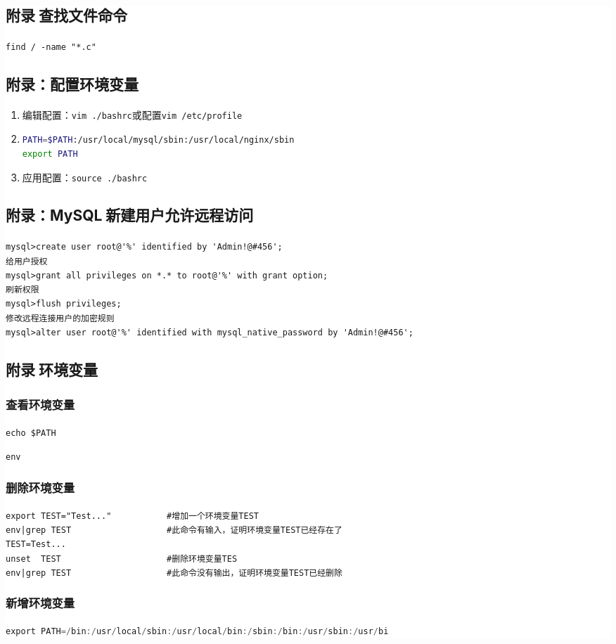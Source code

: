 



## 附录 查找文件命令

`find / -name "*.c"`

## 附录：配置环境变量

1. 编辑配置：`vim ./bashrc`或配置`vim /etc/profile`

2. ```bash
   PATH=$PATH:/usr/local/mysql/sbin:/usr/local/nginx/sbin
   export PATH
   ```

3. 应用配置：`source ./bashrc`

## 附录：MySQL 新建用户允许远程访问

```
mysql>create user root@'%' identified by 'Admin!@#456';
给用户授权
mysql>grant all privileges on *.* to root@'%' with grant option;
刷新权限
mysql>flush privileges;
修改远程连接用户的加密规则
mysql>alter user root@'%' identified with mysql_native_password by 'Admin!@#456';
```



## 附录 环境变量

### 查看环境变量



```
echo $PATH
```

```java
env
```

### 删除环境变量


```
export TEST="Test..."			#增加一个环境变量TEST 
env|grep TEST					#此命令有输入，证明环境变量TEST已经存在了
TEST=Test... 
unset  TEST 					#删除环境变量TES
env|grep TEST					#此命令没有输出，证明环境变量TEST已经删除
```

### 新增环境变量


```java
export PATH=/bin:/usr/local/sbin:/usr/local/bin:/sbin:/bin:/usr/sbin:/usr/bi
```



